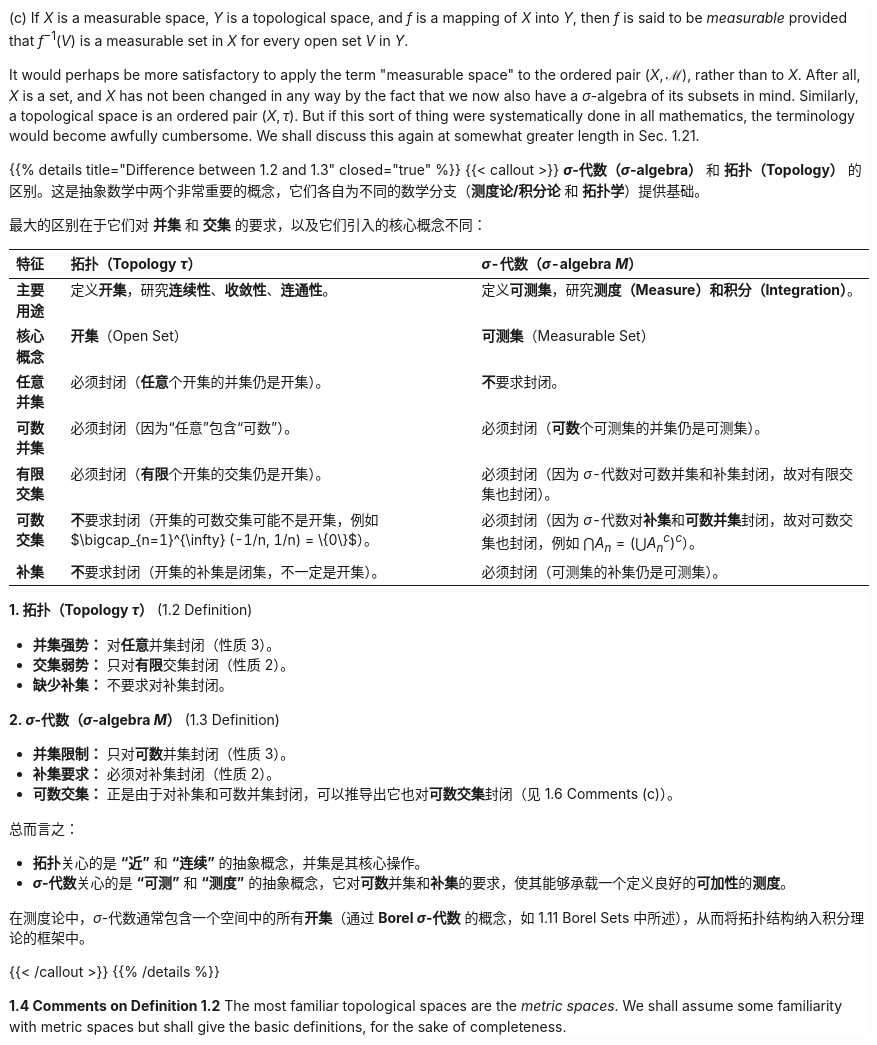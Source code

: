 (c) If $X$ is a measurable space, $Y$ is a topological space, and $f$ is a mapping of $X$ into $Y$, then $f$ is said to be *measurable* provided that $f^{-1}(V)$ is a measurable set in $X$ for every open set $V$ in $Y$.

It would perhaps be more satisfactory to apply the term "measurable space" to the ordered pair $(X, \mathcal{M})$, rather than to $X$. After all, $X$ is a set, and $X$ has not been changed in any way by the fact that we now also have a $\sigma$-algebra of its subsets in mind. Similarly, a topological space is an ordered pair $(X, \tau)$. But if this sort of thing were systematically done in all mathematics, the terminology would become awfully cumbersome. We shall discuss this again at somewhat greater length in Sec. 1.21.

{{% details title="Difference between 1.2 and 1.3" closed="true" %}}
{{< callout >}}
**$\sigma$-代数（$\sigma$-algebra）** 和 **拓扑（Topology）** 的区别。这是抽象数学中两个非常重要的概念，它们各自为不同的数学分支（**测度论/积分论** 和 **拓扑学**）提供基础。

最大的区别在于它们对 **并集** 和 **交集** 的要求，以及它们引入的核心概念不同：

| 特征 | 拓扑（Topology $\tau$） | $\sigma$-代数（$\sigma$-algebra $M$） |
| :--- | :--- | :--- |
| **主要用途** | 定义**开集**，研究**连续性**、**收敛性**、**连通性**。 | 定义**可测集**，研究**测度（Measure）**和**积分（Integration）**。 |
| **核心概念** | **开集**（Open Set） | **可测集**（Measurable Set） |
| **任意并集** | 必须封闭（**任意**个开集的并集仍是开集）。 | **不**要求封闭。 |
| **可数并集** | 必须封闭（因为“任意”包含“可数”）。 | 必须封闭（**可数**个可测集的并集仍是可测集）。 |
| **有限交集** | 必须封闭（**有限**个开集的交集仍是开集）。 | 必须封闭（因为 $\sigma$-代数对可数并集和补集封闭，故对有限交集也封闭）。 |
| **可数交集** | **不**要求封闭（开集的可数交集可能不是开集，例如 $\bigcap_{n=1}^{\infty} (-1/n, 1/n) = \{0\}$）。 | 必须封闭（因为 $\sigma$-代数对**补集**和**可数并集**封闭，故对可数交集也封闭，例如 $\bigcap A_n = (\bigcup A_n^c)^c$）。 |
| **补集** | **不**要求封闭（开集的补集是闭集，不一定是开集）。 | 必须封闭（可测集的补集仍是可测集）。 |

**1. 拓扑（Topology $\tau$）** (1.2 Definition)
   * **并集强势：** 对**任意**并集封闭（性质 3）。
   * **交集弱势：** 只对**有限**交集封闭（性质 2）。
   * **缺少补集：** 不要求对补集封闭。

**2. $\sigma$-代数（$\sigma$-algebra $M$）** (1.3 Definition)
   * **并集限制：** 只对**可数**并集封闭（性质 3）。
   * **补集要求：** 必须对补集封闭（性质 2）。
   * **可数交集：** 正是由于对补集和可数并集封闭，可以推导出它也对**可数交集**封闭（见 1.6 Comments (c)）。

总而言之：

* **拓扑**关心的是 **“近”** 和 **“连续”** 的抽象概念，并集是其核心操作。
* **$\sigma$-代数**关心的是 **“可测”** 和 **“测度”** 的抽象概念，它对**可数**并集和**补集**的要求，使其能够承载一个定义良好的**可加性**的**测度**。

在测度论中，$\sigma$-代数通常包含一个空间中的所有**开集**（通过 **Borel $\sigma$-代数** 的概念，如 1.11 Borel Sets 中所述），从而将拓扑结构纳入积分理论的框架中。

{{< /callout >}}
{{% /details %}}

**1.4 Comments on Definition 1.2** The most familiar topological spaces are the *metric spaces*. We shall assume some familiarity with metric spaces but shall give the basic definitions, for the sake of completeness.
